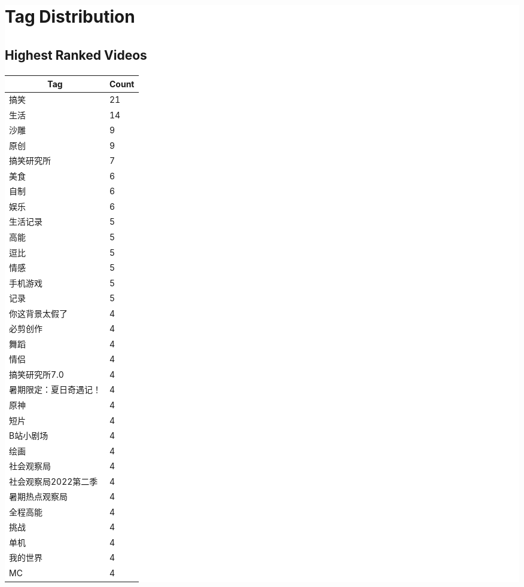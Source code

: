 
# Tag Distribution
## Highest Ranked Videos


| Tag | Count |
| --- | --- |
| 搞笑 | 21 |
| 生活 | 14 |
| 沙雕 | 9 |
| 原创 | 9 |
| 搞笑研究所 | 7 |
| 美食 | 6 |
| 自制 | 6 |
| 娱乐 | 6 |
| 生活记录 | 5 |
| 高能 | 5 |
| 逗比 | 5 |
| 情感 | 5 |
| 手机游戏 | 5 |
| 记录 | 5 |
| 你这背景太假了 | 4 |
| 必剪创作 | 4 |
| 舞蹈 | 4 |
| 情侣 | 4 |
| 搞笑研究所7.0 | 4 |
| 暑期限定：夏日奇遇记！ | 4 |
| 原神 | 4 |
| 短片 | 4 |
| B站小剧场 | 4 |
| 绘画 | 4 |
| 社会观察局 | 4 |
| 社会观察局2022第二季 | 4 |
| 暑期热点观察局 | 4 |
| 全程高能 | 4 |
| 挑战 | 4 |
| 单机 | 4 |
| 我的世界 | 4 |
| MC | 4 |